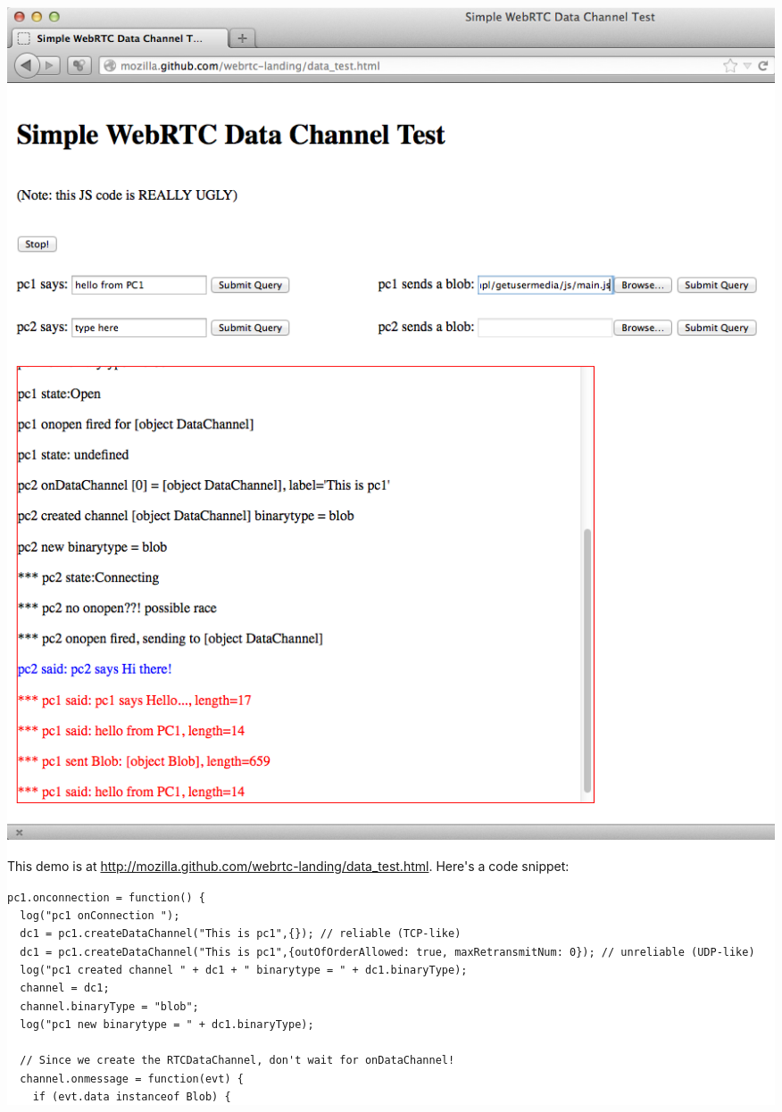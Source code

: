 ![Firefox RTCDataChannel screenshot](/assets/public/5/53/firefoxDataChannel.png)

This demo is at <http://mozilla.github.com/webrtc-landing/data_test.html>. Here's a code snippet:

```
pc1.onconnection = function() {
  log("pc1 onConnection ");
  dc1 = pc1.createDataChannel("This is pc1",{}); // reliable (TCP-like)
  dc1 = pc1.createDataChannel("This is pc1",{outOfOrderAllowed: true, maxRetransmitNum: 0}); // unreliable (UDP-like)
  log("pc1 created channel " + dc1 + " binarytype = " + dc1.binaryType);
  channel = dc1;
  channel.binaryType = "blob";
  log("pc1 new binarytype = " + dc1.binaryType);

  // Since we create the RTCDataChannel, don't wait for onDataChannel!
  channel.onmessage = function(evt) {
    if (evt.data instanceof Blob) {
```